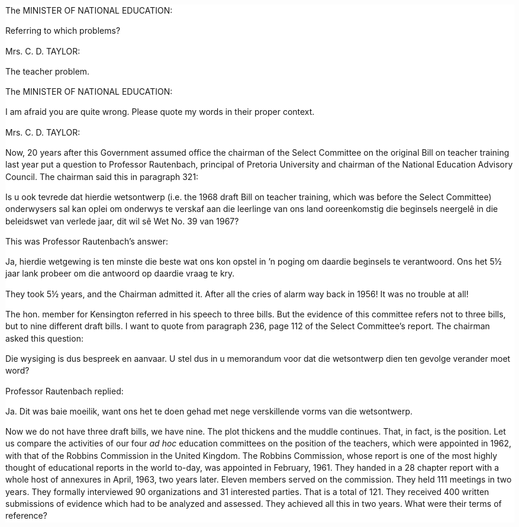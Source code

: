 </speech>

<speech by="#minister_of_national_education">

<from>The <person refersTo="hansard_za">MINISTER OF NATIONAL EDUCATION</person>:</from>

<p>Referring to which problems&#x003F;</p>

</speech>

<speech by="#taylor">

<from>Mrs. <person refersTo="hansard_za">C. D. TAYLOR</person>:</from>

<p>The teacher problem.</p>

</speech>

<speech by="#minister_of_national_education">

<from>The <person refersTo="hansard_za">MINISTER OF NATIONAL EDUCATION</person>:</from>

<p>I am afraid you are quite wrong. Please quote my words in their proper context.</p>

</speech>

<speech by="#taylor">

<from>Mrs. <person refersTo="hansard_za">C. D. TAYLOR</person>:</from>

<p>Now, 20 years after this Government assumed office the chairman of the Select Committee on the original Bill on teacher training last year put a question to Professor Rautenbach, principal of Pretoria University and chairman of the National Education Advisory Council. The chairman said this in paragraph 321:</p>

<block name="quote">Is u ook tevrede dat hierdie wetsontwerp (i.e. the 1968 draft Bill on teacher training, which was before the Select Committee) onderwysers sal kan oplei om onderwys te verskaf aan die leerlinge van ons land ooreenkomstig die beginsels neergel&#x00EA; in die beleidswet van verlede jaar, dit wil s&#x00EA; Wet No. 39 van 1967&#x003F;</block>

<p>This was Professor Rautenbach&#x2019;s answer:</p>

<block name="quote">Ja, hierdie wetgewing is ten minste die beste wat ons kon opstel in &#x2019;n poging om daardie beginsels te verantwoord. Ons het 5&#x00BD; jaar lank probeer om die antwoord op daardie vraag te kry.</block>

<p>They took 5&#x00BD; years, and the Chairman admitted it. After all the cries of alarm way back in 1956! It was no trouble at all!</p>

<p>The hon. member for Kensington referred in his speech to three bills. But the evidence of this committee refers not to three bills, but to nine different draft bills. I want to quote from paragraph 236, page 112 of the Select Committee&#x2019;s report. The chairman asked this question:</p>

<block name="quote">Die wysiging is dus bespreek en aanvaar. U stel dus in u memorandum voor dat die wetsontwerp dien ten gevolge verander moet word&#x003F;</block>

<p>Professor Rautenbach replied:</p>

<block name="quote">Ja. Dit was baie moeilik, want ons het te doen gehad met nege verskillende vorms van die wetsontwerp.</block>

<p>Now we do not have three draft bills, we have nine. The plot thickens and the muddle continues. That, in fact, is the position. Let us compare the activities of our four <i>ad hoc</i> education committees on the position of the teachers, which were appointed in 1962, with that of the Robbins Commission in the United Kingdom. The Robbins Commission, whose report is one of the most highly thought of educational reports in the world to-day, was appointed in February, 1961. They handed in a 28 chapter report with a whole host of annexures in April, 1963, two years later. Eleven members served on the commission. They held 111 meetings in two years. They formally interviewed 90 organizations and 31 interested parties. That is a total of 121. They received 400 written submissions of evidence which had to be analyzed and assessed. They achieved all this in two years. What were their terms of reference&#x003F;</p>
